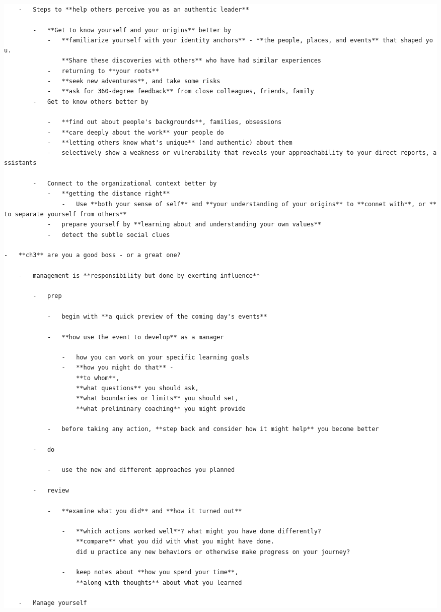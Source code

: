         -   Steps to **help others perceive you as an authentic leader**

            -   **Get to know yourself and your origins** better by
                -   **familiarize yourself with your identity anchors** - **the people, places, and events** that shaped you.
                    **Share these discoveries with others** who have had similar experiences
                -   returning to **your roots**
                -   **seek new adventures**, and take some risks
                -   **ask for 360-degree feedback** from close colleagues, friends, family
            -   Get to know others better by

                -   **find out about people's backgrounds**, families, obsessions
                -   **care deeply about the work** your people do
                -   **letting others know what's unique** (and authentic) about them
                -   selectively show a weakness or vulnerability that reveals your approachability to your direct reports, assistants

            -   Connect to the organizational context better by
                -   **getting the distance right**
                    -   Use **both your sense of self** and **your understanding of your origins** to **connet with**, or **to separate yourself from others**
                -   prepare yourself by **learning about and understanding your own values**
                -   detect the subtle social clues

    -   **ch3** are you a good boss - or a great one?

        -   management is **responsibility but done by exerting influence**

            -   prep

                -   begin with **a quick preview of the coming day's events**

                -   **how use the event to develop** as a manager

                    -   how you can work on your specific learning goals
                    -   **how you might do that** -
                        **to whom**,
                        **what questions** you should ask,
                        **what boundaries or limits** you should set,
                        **what preliminary coaching** you might provide

                -   before taking any action, **step back and consider how it might help** you become better

            -   do

                -   use the new and different approaches you planned

            -   review

                -   **examine what you did** and **how it turned out**

                    -   **which actions worked well**? what might you have done differently?
                        **compare** what you did with what you might have done.
                        did u practice any new behaviors or otherwise make progress on your journey?

                    -   keep notes about **how you spend your time**,
                        **along with thoughts** about what you learned

        -   Manage yourself
